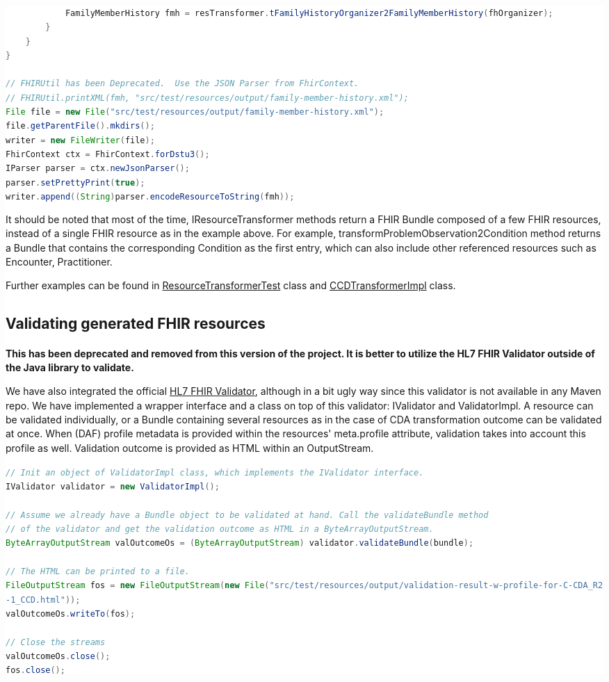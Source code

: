 ```java
            FamilyMemberHistory fmh = resTransformer.tFamilyHistoryOrganizer2FamilyMemberHistory(fhOrganizer);
        }
    }
}

// FHIRUtil has been Deprecated.  Use the JSON Parser from FhirContext.
// FHIRUtil.printXML(fmh, "src/test/resources/output/family-member-history.xml");
File file = new File("src/test/resources/output/family-member-history.xml");
file.getParentFile().mkdirs();
writer = new FileWriter(file);
FhirContext ctx = FhirContext.forDstu3();
IParser parser = ctx.newJsonParser();
parser.setPrettyPrint(true);
writer.append((String)parser.encodeResourceToString(fmh));

```

It should be noted that most of the time, IResourceTransformer methods return a FHIR Bundle composed of a few FHIR resources,
instead of a single FHIR resource as in the example above. For example, transformProblemObservation2Condition method returns a Bundle
that contains the corresponding Condition as the first entry, which can also include other referenced resources such as Encounter, Practitioner.

Further examples can be found in [ResourceTransformerTest](https://github.com/srdc/cda2fhir/blob/master/src/test/java/tr/com/srdc/cda2fhir/ResourceTransformerTest.java) class
and [CCDTransformerImpl](https://github.com/srdc/cda2fhir/blob/master/src/main/java/tr/com/srdc/cda2fhir/transform/CCDTransformerImpl.java) class.

## Validating generated FHIR resources

__This has been deprecated and removed from this version of the project.  It is better to utilize the HL7 FHIR Validator outside of the Java library to validate.__

We have also integrated the official [HL7 FHIR Validator](https://www.hl7.org/fhir/validation.html#jar), although in a bit ugly way since this validator is not available in any
Maven repo. We have implemented a wrapper interface and a class on top of this validator: IValidator and ValidatorImpl. A resource can be validated individually, or a Bundle
containing several resources as in the case of CDA transformation outcome can be validated at once. When (DAF) profile metadata is provided within the resources' meta.profile
attribute, validation takes into account this profile as well. Validation outcome is provided as HTML within an OutputStream.

```java
// Init an object of ValidatorImpl class, which implements the IValidator interface.
IValidator validator = new ValidatorImpl();

// Assume we already have a Bundle object to be validated at hand. Call the validateBundle method
// of the validator and get the validation outcome as HTML in a ByteArrayOutputStream.
ByteArrayOutputStream valOutcomeOs = (ByteArrayOutputStream) validator.validateBundle(bundle);

// The HTML can be printed to a file.
FileOutputStream fos = new FileOutputStream(new File("src/test/resources/output/validation-result-w-profile-for-C-CDA_R2-1_CCD.html"));
valOutcomeOs.writeTo(fos);

// Close the streams
valOutcomeOs.close();
fos.close();
```
